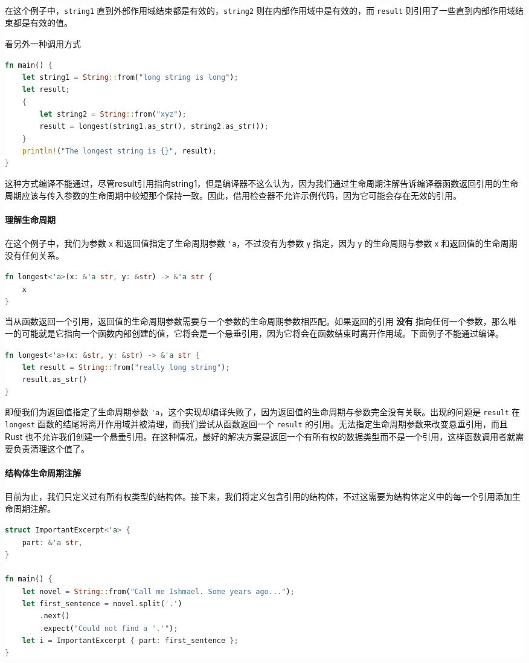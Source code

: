 在这个例子中，`string1` 直到外部作用域结束都是有效的，`string2` 则在内部作用域中是有效的，而 `result` 则引用了一些直到内部作用域结束都是有效的值。

看另外一种调用方式

```rust
fn main() {
    let string1 = String::from("long string is long");
    let result;
    {
        let string2 = String::from("xyz");
        result = longest(string1.as_str(), string2.as_str());
    }
    println!("The longest string is {}", result);
}
```

这种方式编译不能通过，尽管result引用指向string1，但是编译器不这么认为，因为我们通过生命周期注解告诉编译器函数返回引用的生命周期应该与传入参数的生命周期中较短那个保持一致。因此，借用检查器不允许示例代码，因为它可能会存在无效的引用。

#### 理解生命周期

在这个例子中，我们为参数 `x` 和返回值指定了生命周期参数 `'a`，不过没有为参数 `y` 指定，因为 `y` 的生命周期与参数 `x` 和返回值的生命周期没有任何关系。

```rust
fn longest<'a>(x: &'a str, y: &str) -> &'a str {
    x
}
```

当从函数返回一个引用，返回值的生命周期参数需要与一个参数的生命周期参数相匹配。如果返回的引用 **没有** 指向任何一个参数，那么唯一的可能就是它指向一个函数内部创建的值，它将会是一个悬垂引用，因为它将会在函数结束时离开作用域。下面例子不能通过编译。

```rust
fn longest<'a>(x: &str, y: &str) -> &'a str {
    let result = String::from("really long string");
    result.as_str()
}
```

即便我们为返回值指定了生命周期参数 `'a`，这个实现却编译失败了，因为返回值的生命周期与参数完全没有关联。出现的问题是 `result` 在 `longest` 函数的结尾将离开作用域并被清理，而我们尝试从函数返回一个 `result` 的引用。无法指定生命周期参数来改变悬垂引用，而且 Rust 也不允许我们创建一个悬垂引用。在这种情况，最好的解决方案是返回一个有所有权的数据类型而不是一个引用，这样函数调用者就需要负责清理这个值了。

#### 结构体生命周期注解

目前为止，我们只定义过有所有权类型的结构体。接下来，我们将定义包含引用的结构体，不过这需要为结构体定义中的每一个引用添加生命周期注解。

```rust
struct ImportantExcerpt<'a> {
    part: &'a str,
}

fn main() {
    let novel = String::from("Call me Ishmael. Some years ago...");
    let first_sentence = novel.split('.')
        .next()
        .expect("Could not find a '.'");
    let i = ImportantExcerpt { part: first_sentence };
}
```
